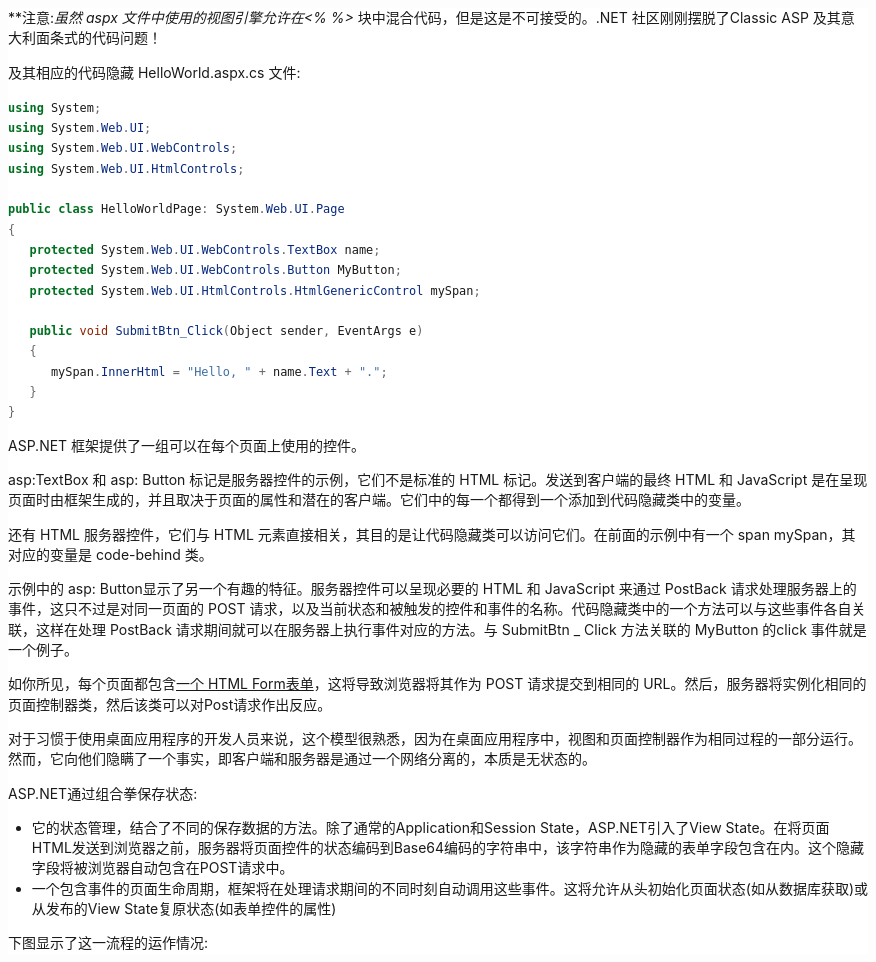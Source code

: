 **注意:**虽然 aspx 文件中使用的视图引擎允许在*<% %>* 块中混合代码，但是这是不可接受的。.NET 社区刚刚摆脱了Classic ASP 及其意大利面条式的代码问题！

及其相应的代码隐藏 HelloWorld.aspx.cs 文件:

```c#
using System;
using System.Web.UI;
using System.Web.UI.WebControls;
using System.Web.UI.HtmlControls;

public class HelloWorldPage: System.Web.UI.Page
{
   protected System.Web.UI.WebControls.TextBox name;
   protected System.Web.UI.WebControls.Button MyButton;
   protected System.Web.UI.HtmlControls.HtmlGenericControl mySpan;

   public void SubmitBtn_Click(Object sender, EventArgs e) 
   {
      mySpan.InnerHtml = "Hello, " + name.Text + "."; 
   }
}
```

ASP.NET 框架提供了一组可以在每个页面上使用的控件。

asp:TextBox 和 asp: Button 标记是服务器控件的示例，它们不是标准的 HTML 标记。发送到客户端的最终 HTML 和 JavaScript 是在呈现页面时由框架生成的，并且取决于页面的属性和潜在的客户端。它们中的每一个都得到一个添加到代码隐藏类中的变量。

还有 HTML 服务器控件，它们与 HTML 元素直接相关，其目的是让代码隐藏类可以访问它们。在前面的示例中有一个 span mySpan，其对应的变量是 code-behind 类。

示例中的 asp: Button显示了另一个有趣的特征。服务器控件可以呈现必要的 HTML 和 JavaScript 来通过 PostBack 请求处理服务器上的事件，这只不过是对同一页面的 POST 请求，以及当前状态和被触发的控件和事件的名称。代码隐藏类中的一个方法可以与这些事件各自关联，这样在处理 PostBack 请求期间就可以在服务器上执行事件对应的方法。与 SubmitBtn _ Click 方法关联的 MyButton 的click 事件就是一个例子。

如你所见，每个页面都包含[一个 HTML Form表单](https://stackoverflow.com/questions/7544454/can-we-use-multiple-forms-in-a-web-page/7544462#7544462)，这将导致浏览器将其作为 POST 请求提交到相同的 URL。然后，服务器将实例化相同的页面控制器类，然后该类可以对Post请求作出反应。

对于习惯于使用桌面应用程序的开发人员来说，这个模型很熟悉，因为在桌面应用程序中，视图和页面控制器作为相同过程的一部分运行。然而，它向他们隐瞒了一个事实，即客户端和服务器是通过一个网络分离的，本质是无状态的。

ASP.NET通过组合拳保存状态:

- 它的状态管理，结合了不同的保存数据的方法。除了通常的Application和Session State，ASP.NET引入了View State。在将页面HTML发送到浏览器之前，服务器将页面控件的状态编码到Base64编码的字符串中，该字符串作为隐藏的表单字段包含在内。这个隐藏字段将被浏览器自动包含在POST请求中。
- 一个包含事件的页面生命周期，框架将在处理请求期间的不同时刻自动调用这些事件。这将允许从头初始化页面状态(如从数据库获取)或从发布的View State复原状态(如表单控件的属性)

下图显示了这一流程的运作情况:

